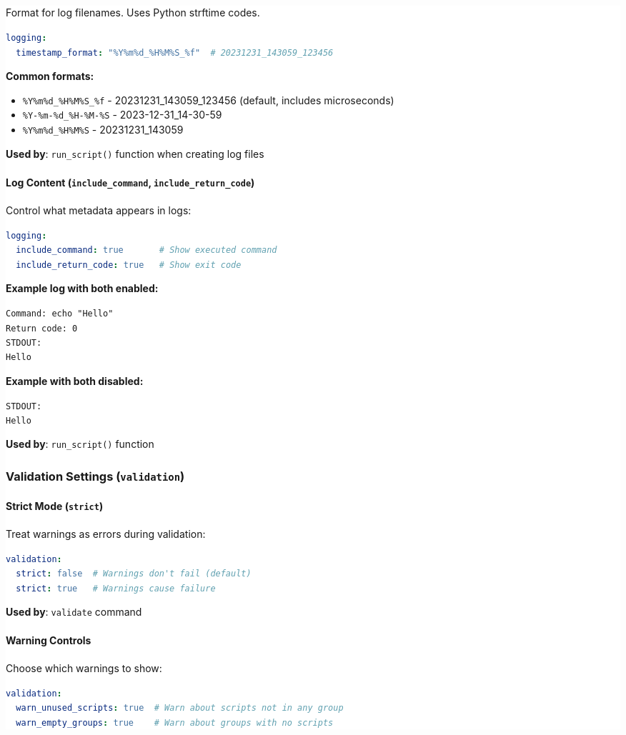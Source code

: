 Format for log filenames. Uses Python strftime codes.

```yaml
logging:
  timestamp_format: "%Y%m%d_%H%M%S_%f"  # 20231231_143059_123456
```

**Common formats:**
- `%Y%m%d_%H%M%S_%f` - 20231231_143059_123456 (default, includes microseconds)
- `%Y-%m-%d_%H-%M-%S` - 2023-12-31_14-30-59
- `%Y%m%d_%H%M%S` - 20231231_143059

**Used by**: `run_script()` function when creating log files

#### Log Content (`include_command`, `include_return_code`)

Control what metadata appears in logs:

```yaml
logging:
  include_command: true       # Show executed command
  include_return_code: true   # Show exit code
```

**Example log with both enabled:**
```
Command: echo "Hello"
Return code: 0
STDOUT:
Hello
```

**Example with both disabled:**
```
STDOUT:
Hello
```

**Used by**: `run_script()` function

### Validation Settings (`validation`)

#### Strict Mode (`strict`)

Treat warnings as errors during validation:

```yaml
validation:
  strict: false  # Warnings don't fail (default)
  strict: true   # Warnings cause failure
```

**Used by**: `validate` command

#### Warning Controls

Choose which warnings to show:

```yaml
validation:
  warn_unused_scripts: true  # Warn about scripts not in any group
  warn_empty_groups: true    # Warn about groups with no scripts
```
